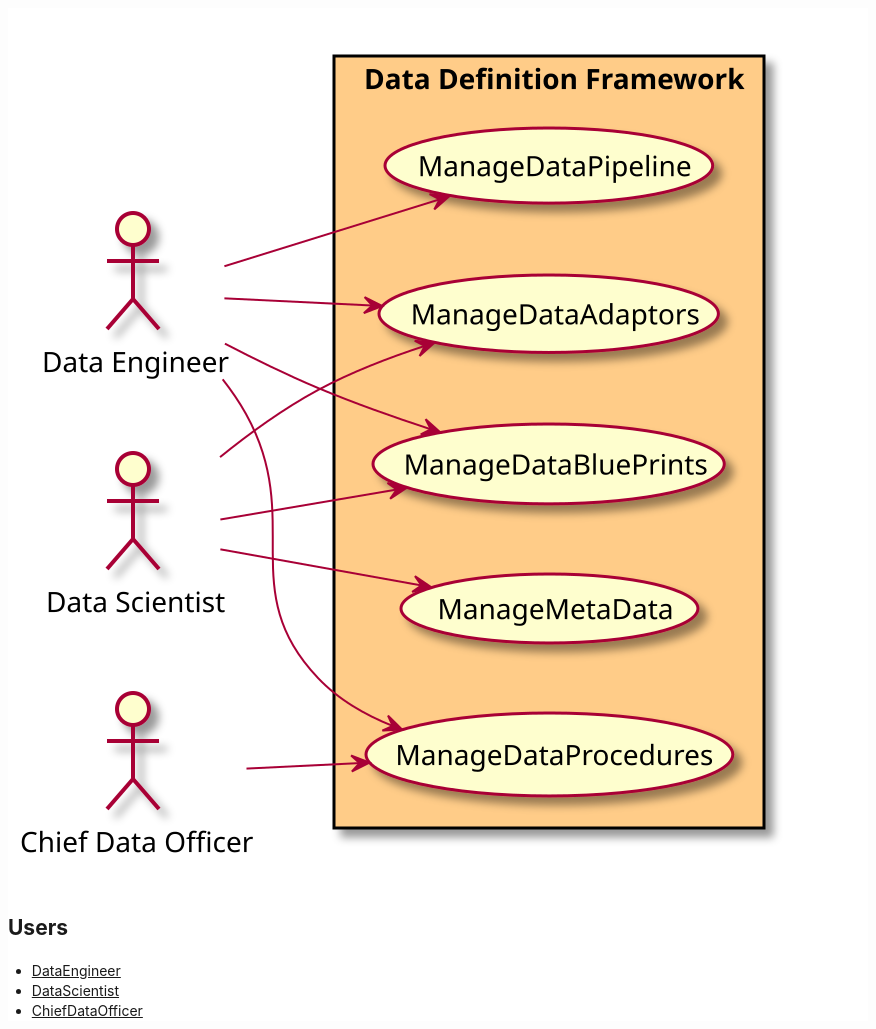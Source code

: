 ![UseCase Diagram](./usecases.svg)

## Users
* [DataEngineer](actor-dataengineer)
* [DataScientist](actor-datascientist)
* [ChiefDataOfficer](actor-cdo)
